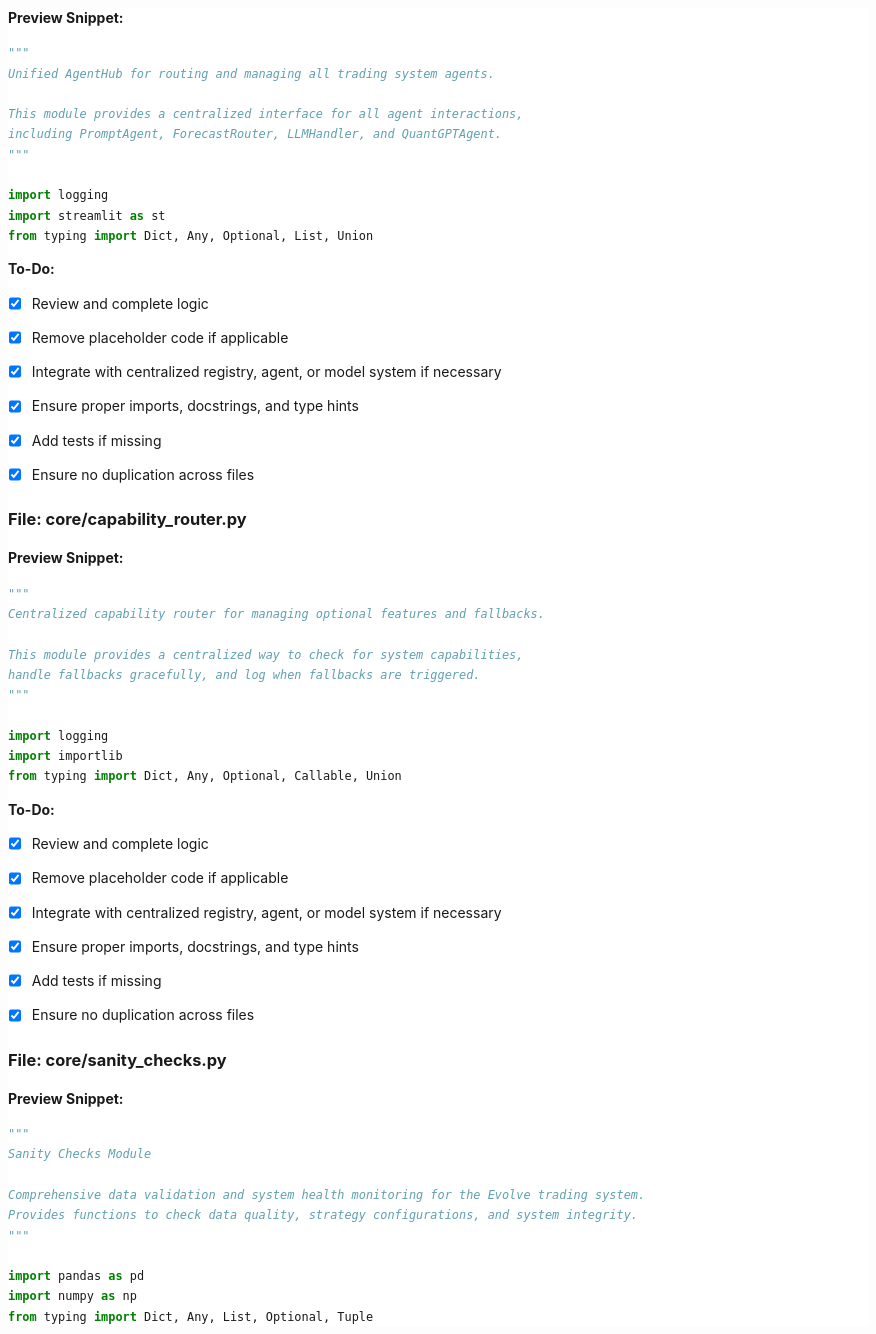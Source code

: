 **Preview Snippet:**
```python
"""
Unified AgentHub for routing and managing all trading system agents.

This module provides a centralized interface for all agent interactions,
including PromptAgent, ForecastRouter, LLMHandler, and QuantGPTAgent.
"""

import logging
import streamlit as st
from typing import Dict, Any, Optional, List, Union
```

**To-Do:**
- [x] Review and complete logic
- [x] Remove placeholder code if applicable
- [x] Integrate with centralized registry, agent, or model system if necessary
- [x] Ensure proper imports, docstrings, and type hints
- [x] Add tests if missing
- [x] Ensure no duplication across files


### File: core/capability_router.py

**Preview Snippet:**
```python
"""
Centralized capability router for managing optional features and fallbacks.

This module provides a centralized way to check for system capabilities,
handle fallbacks gracefully, and log when fallbacks are triggered.
"""

import logging
import importlib
from typing import Dict, Any, Optional, Callable, Union
```

**To-Do:**
- [x] Review and complete logic
- [x] Remove placeholder code if applicable
- [x] Integrate with centralized registry, agent, or model system if necessary
- [x] Ensure proper imports, docstrings, and type hints
- [x] Add tests if missing
- [x] Ensure no duplication across files


### File: core/sanity_checks.py

**Preview Snippet:**
```python
"""
Sanity Checks Module

Comprehensive data validation and system health monitoring for the Evolve trading system.
Provides functions to check data quality, strategy configurations, and system integrity.
"""

import pandas as pd
import numpy as np
from typing import Dict, Any, List, Optional, Tuple
```
